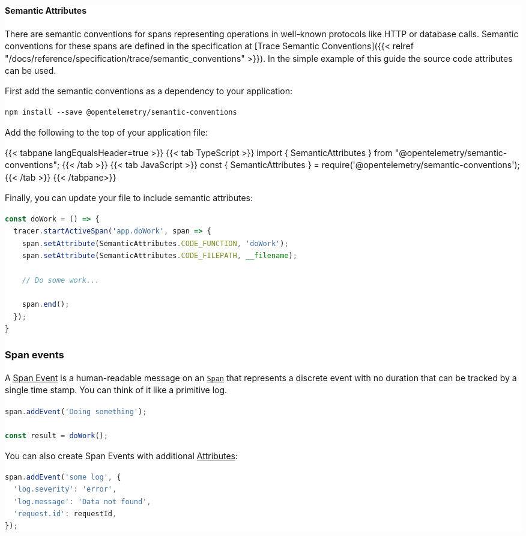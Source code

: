 #### Semantic Attributes

There are semantic conventions for spans representing operations in well-known
protocols like HTTP or database calls. Semantic conventions for these spans are
defined in the specification at [Trace Semantic Conventions]({{< relref
"/docs/reference/specification/trace/semantic_conventions" >}}). In the simple
example of this guide the source code attributes can be used.

First add the semantic conventions as a dependency to your application:

```shell
npm install --save @opentelemetry/semantic-conventions
```

Add the following to the top of your application file:

{{< tabpane langEqualsHeader=true >}}
{{< tab TypeScript >}}
import { SemanticAttributes } from "@opentelemetry/semantic-conventions";
{{< /tab >}}
{{< tab JavaScript >}}
const { SemanticAttributes } = require('@opentelemetry/semantic-conventions');
{{< /tab >}}
{{< /tabpane>}}

Finally, you can update your file to include semantic attributes:

```javascript
const doWork = () => {
  tracer.startActiveSpan('app.doWork', span => {
    span.setAttribute(SemanticAttributes.CODE_FUNCTION, 'doWork');
    span.setAttribute(SemanticAttributes.CODE_FILEPATH, __filename);
  
    // Do some work...

    span.end();
  });
}
```

### Span events

A [Span Event](/docs/concepts/signals/traces/#span-events) is a human-readable
message on an [`Span`](/docs/concepts/signals/traces/#spans-in-opentelemetry)
that represents a discrete event with no duration that can be tracked by a
single time stamp. You can think of it like a primitive log.

```js
span.addEvent('Doing something');

const result = doWork();
```

You can also create Span Events with additional
[Attributes](/docs/concepts/signals/traces/#attributes):

```js
span.addEvent('some log', {
  'log.severity': 'error',
  'log.message': 'Data not found',
  'request.id': requestId,
});
```
